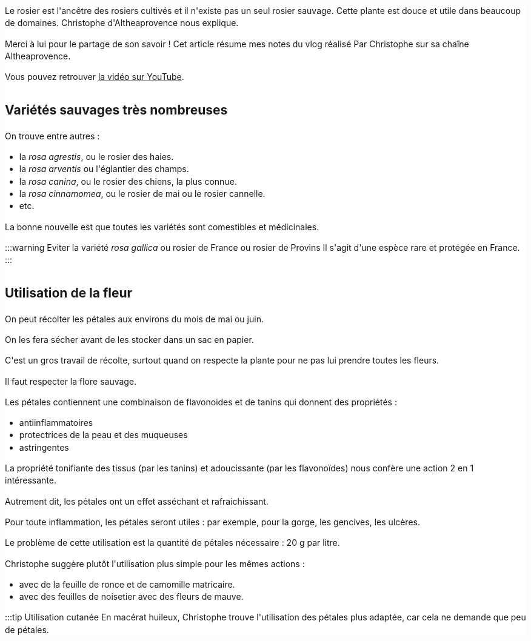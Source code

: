 Le rosier est l'ancêtre des rosiers cultivés et il n'existe pas un seul rosier sauvage. Cette plante est douce et utile dans beaucoup de domaines. Christophe d'Altheaprovence nous explique.

Merci à lui pour le partage de son savoir ! Cet article résume mes notes du vlog réalisé Par Christophe sur sa chaîne Altheaprovence.



Vous pouvez retrouver [la vidéo sur YouTube](https://www.youtube.com/watch?v=jdNDboKaa7A).

## Variétés sauvages très nombreuses

On trouve entre autres :

- la _rosa agrestis_, ou le rosier des haies.
- la _rosa arventis_ ou l'églantier des champs.
- la _rosa canina_, ou le rosier des chiens, la plus connue.
- la _rosa cinnamomea_, ou le rosier de mai ou le rosier cannelle.
- etc.

La bonne nouvelle est que toutes les variétés sont comestibles et médicinales.

:::warning Eviter la variété _rosa gallica_ ou rosier de France ou rosier de Provins Il s'agit d'une espèce rare et protégée en France. :::

## Utilisation de la fleur

On peut récolter les pétales aux environs du mois de mai ou juin.

On les fera sécher avant de les stocker dans un sac en papier.

C'est un gros travail de récolte, surtout quand on respecte la plante pour ne pas lui prendre toutes les fleurs.

Il faut respecter la flore sauvage.

Les pétales contiennent une combinaison de flavonoïdes et de tanins qui donnent des propriétés :

- antiinflammatoires
- protectrices de la peau et des muqueuses
- astringentes

La propriété tonifiante des tissus (par les tanins) et adoucissante (par les flavonoïdes) nous confère une action 2 en 1 intéressante.

Autrement dit, les pétales ont un effet asséchant et rafraichissant.

Pour toute inflammation, les pétales seront utiles : par exemple, pour la gorge, les gencives, les ulcères.

Le problème de cette utilisation est la quantité de pétales nécessaire : 20 g par litre.

Christophe suggère plutôt l'utilisation plus simple pour les mêmes actions :

- avec de la feuille de ronce et de camomille matricaire.
- avec des feuilles de noisetier avec des fleurs de mauve.

:::tip Utilisation cutanée En macérat huileux, Christophe trouve l'utilisation des pétales plus adaptée, car cela ne demande que peu de pétales.
